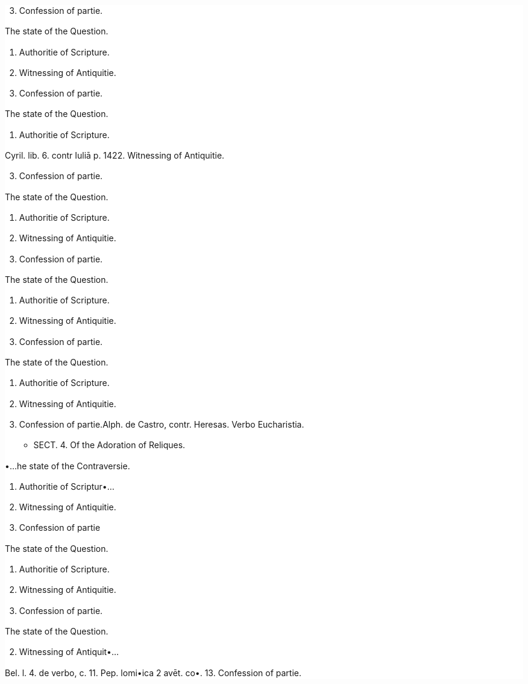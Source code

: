 3. Confession of partie.

The state of the Question.

1. Authoritie of Scripture.

2. Witnessing of Antiquitie.

3. Confession of partie.

The state of the Question.

1. Authoritie of Scripture.

Cyril. lib. 6. contr Iuliā p. 1422. Witnessing of Antiquitie.

3. Confession of partie.

The state of the Question.

1. Authoritie of Scripture.

2. Witnessing of Antiquitie.

3. Confession of partie.

The state of the Question.

1. Authoritie of Scripture.

2. Witnessing of Antiquitie.

3. Confession of partie.

The state of the Question.

1. Authoritie of Scripture.

2. Witnessing of Antiquitie.

3. Confession of partie.Alph. de Castro, contr. Heresas. Verbo Eucharistia.

      * SECT. 4. Of the Adoration of Reliques.

•…he state of the Contraversie.

1. Authoritie of Scriptur•…

2. Witnessing of Antiquitie.

3. Confession of partie

The state of the Question.

1. Authoritie of Scripture.

2. Witnessing of Antiquitie.

3. Confession of partie.

The state of the Question.

2. Witnessing of Antiquit•…

Bel. l. 4. de verbo, c. 11. Pep. lomi•ica 2 avēt. co•. 13. Confession of partie.
